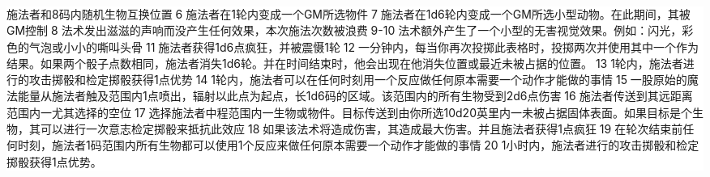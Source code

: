<td>施法者和8码内随机生物互换位置</td>
</tr>
<tr class="even">
<td>6</td>
<td>施法者在1轮内变成一个GM所选物件</td>
</tr>
<tr class="odd">
<td>7</td>
<td>施法者在1d6轮内变成一个GM所选小型动物。在此期间，其被GM控制</td>
</tr>
<tr class="even">
<td>8</td>
<td>法术发出滋滋的声响而没产生任何效果，本次施法次数被浪费</td>
</tr>
<tr class="odd">
<td>9-10</td>
<td>法术额外产生了一个小型的无害视觉效果。例如：闪光，彩色的气泡或小小的嘶叫头骨</td>
</tr>
<tr class="even">
<td>11</td>
<td>施法者获得1d6点疯狂，并被震慑1轮</td>
</tr>
<tr class="odd">
<td>12</td>
<td>一分钟内，每当你再次投掷此表格时，投掷两次并使用其中一个作为结果。如果两个骰子点数相同，施法者消失1d6轮。并在时间结束时，他会出现在他消失位置或最近未被占据的位置。</td>
</tr>
<tr class="even">
<td>13</td>
<td>1轮内，施法者进行的攻击掷骰和检定掷骰获得1点优势</td>
</tr>
<tr class="odd">
<td>14</td>
<td>1轮内，施法者可以在任何时刻用一个反应做任何原本需要一个动作才能做的事情</td>
</tr>
<tr class="even">
<td>15</td>
<td>一股原始的魔法能量从施法者触及范围内1点喷出，辐射以此点为起点，长1d6码的区域。该范围内的所有生物受到2d6点伤害</td>
</tr>
<tr class="odd">
<td>16</td>
<td>施法者传送到其远距离范围内一尤其选择的空位</td>
</tr>
<tr class="even">
<td>17</td>
<td>选择施法者中程范围内一生物或物件。目标传送到由你所选10d20英里内一未被占据固体表面。如果目标是个生物，其可以进行一次意志检定掷骰来抵抗此效应</td>
</tr>
<tr class="odd">
<td>18</td>
<td>如果该法术将造成伤害，其造成最大伤害。并且施法者获得1点疯狂</td>
</tr>
<tr class="even">
<td>19</td>
<td>在轮次结束前任何时刻，施法者1码范围内所有生物都可以使用1个反应来做任何原本需要一个动作才能做的事情</td>
</tr>
<tr class="odd">
<td>20</td>
<td>1小时内，施法者进行的攻击掷骰和检定掷骰获得1点优势。</td>
</tr>
</tbody>
</table>
